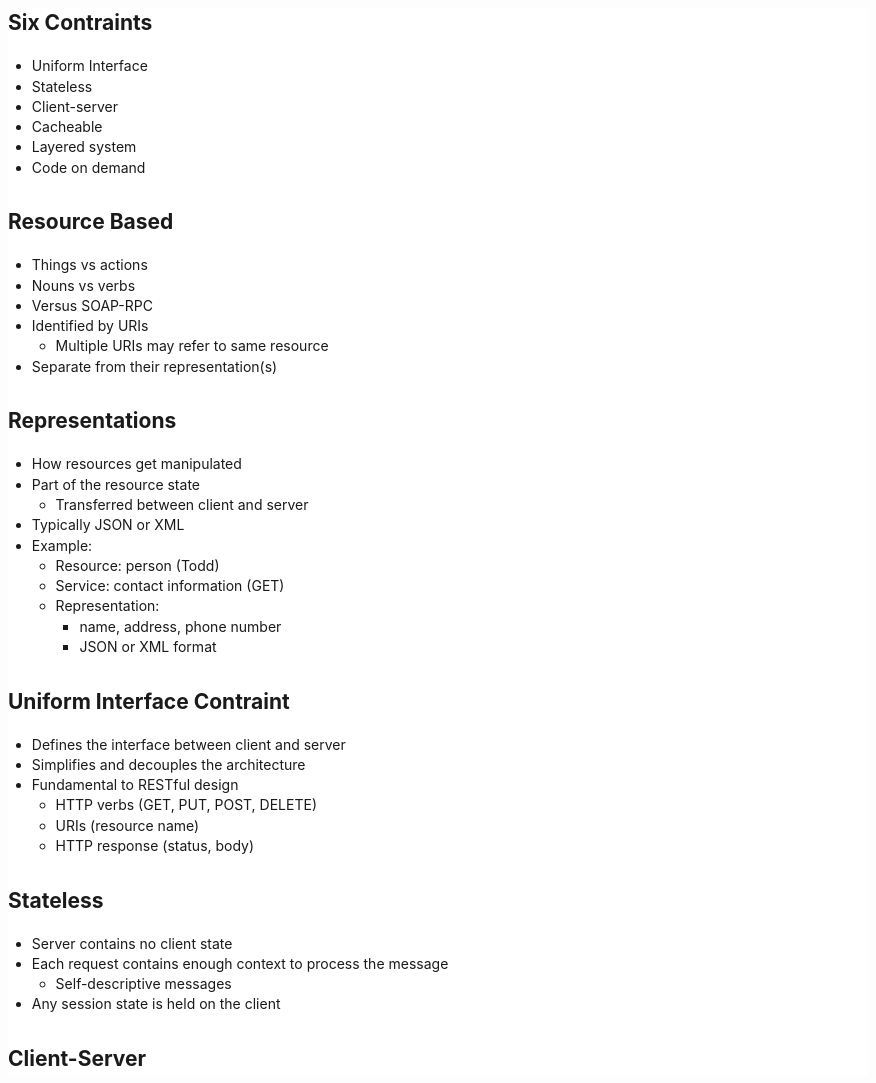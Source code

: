 ## Six Contraints

- Uniform Interface
- Stateless
- Client-server
- Cacheable
- Layered system
- Code on demand

## Resource Based

- Things vs actions
- Nouns vs verbs
- Versus SOAP-RPC
- Identified by URIs
    - Multiple URIs may refer to same resource
- Separate from their representation(s)

## Representations

- How resources get manipulated
- Part of the resource state
    - Transferred between client and server
- Typically JSON or XML
- Example:
    - Resource: person (Todd)
    - Service: contact information (GET)
    - Representation:
        - name, address, phone number
        - JSON or XML format

## Uniform Interface Contraint

- Defines the interface between client and server
- Simplifies and decouples the architecture
- Fundamental to RESTful design
    - HTTP verbs (GET, PUT, POST, DELETE)
    - URIs (resource name)
    - HTTP response (status, body)

## Stateless

- Server contains no client state
- Each request contains enough context to process the message
    - Self-descriptive messages
- Any session state is held on the client

## Client-Server
